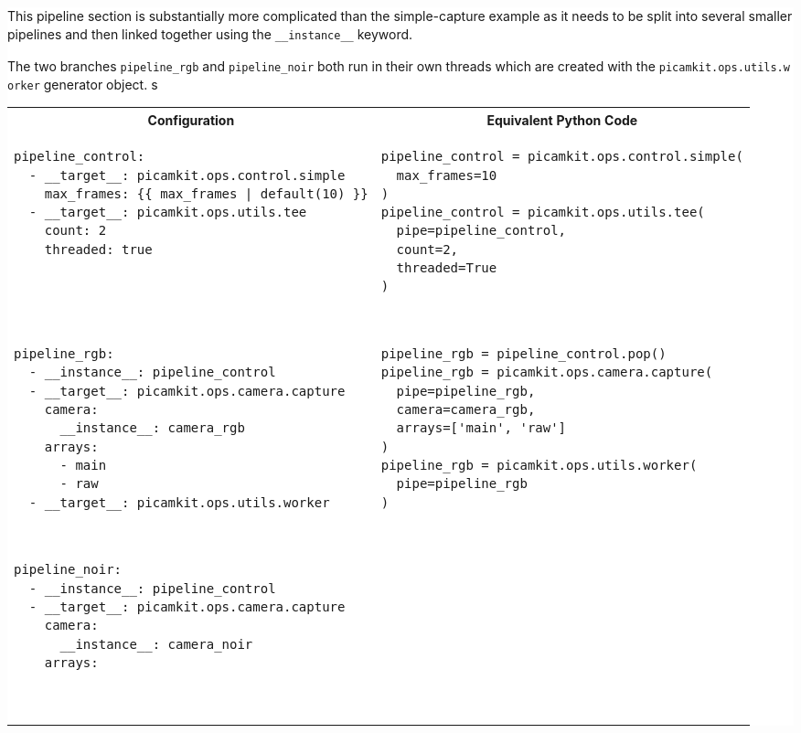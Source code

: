 This pipeline section is substantially more complicated than the simple-capture example
as it needs to be split into several smaller pipelines and then linked together using the
`__instance__` keyword.

The two branches `pipeline_rgb` and `pipeline_noir` both run in their own threads which
are created with the `picamkit.ops.utils.worker` generator object.
s
<table>
  <tr>
    <th>Configuration</th>
    <th>Equivalent Python Code</th>
  </tr>
  <tr>
    <td><pre>
pipeline_control:
  - __target__: picamkit.ops.control.simple
    max_frames: {{ max_frames | default(10) }}
  - __target__: picamkit.ops.utils.tee
    count: 2
    threaded: true
    </pre></td>
    <td><pre>
pipeline_control = picamkit.ops.control.simple(
  max_frames=10
)
pipeline_control = picamkit.ops.utils.tee(
  pipe=pipeline_control, 
  count=2,
  threaded=True
)
    </pre></td>
  </tr>
  <tr>
    <td><pre>
pipeline_rgb:
  - __instance__: pipeline_control
  - __target__: picamkit.ops.camera.capture
    camera:
      __instance__: camera_rgb
    arrays:
      - main
      - raw
  - __target__: picamkit.ops.utils.worker
    </pre></td>
    <td><pre>
pipeline_rgb = pipeline_control.pop()
pipeline_rgb = picamkit.ops.camera.capture(
  pipe=pipeline_rgb,
  camera=camera_rgb,
  arrays=['main', 'raw']
)
pipeline_rgb = picamkit.ops.utils.worker(
  pipe=pipeline_rgb
)
    </pre></td>
  </tr>
  <tr>
    <td><pre>
pipeline_noir:
  - __instance__: pipeline_control
  - __target__: picamkit.ops.camera.capture
    camera:
      __instance__: camera_noir
    arrays: